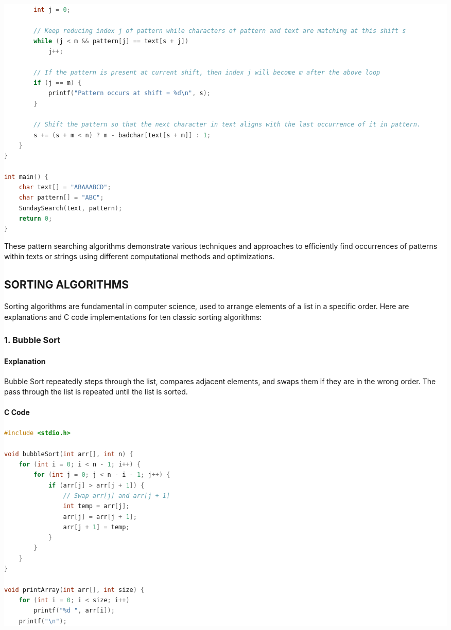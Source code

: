 ```c
        int j = 0;

        // Keep reducing index j of pattern while characters of pattern and text are matching at this shift s
        while (j < m && pattern[j] == text[s + j])
            j++;

        // If the pattern is present at current shift, then index j will become m after the above loop
        if (j == m) {
            printf("Pattern occurs at shift = %d\n", s);
        }

        // Shift the pattern so that the next character in text aligns with the last occurrence of it in pattern.
        s += (s + m < n) ? m - badchar[text[s + m]] : 1;
    }
}

int main() {
    char text[] = "ABAAABCD";
    char pattern[] = "ABC";
    SundaySearch(text, pattern);
    return 0;
}
```

These pattern searching algorithms demonstrate various techniques and approaches to efficiently find occurrences of patterns within texts or strings using different computational methods and optimizations.

## SORTING ALGORITHMS

Sorting algorithms are fundamental in computer science, used to arrange elements of a list in a specific order. Here are explanations and C code implementations for ten classic sorting algorithms:

### 1. Bubble Sort

#### Explanation
Bubble Sort repeatedly steps through the list, compares adjacent elements, and swaps them if they are in the wrong order. The pass through the list is repeated until the list is sorted.

#### C Code
```c
#include <stdio.h>

void bubbleSort(int arr[], int n) {
    for (int i = 0; i < n - 1; i++) {
        for (int j = 0; j < n - i - 1; j++) {
            if (arr[j] > arr[j + 1]) {
                // Swap arr[j] and arr[j + 1]
                int temp = arr[j];
                arr[j] = arr[j + 1];
                arr[j + 1] = temp;
            }
        }
    }
}

void printArray(int arr[], int size) {
    for (int i = 0; i < size; i++)
        printf("%d ", arr[i]);
    printf("\n");
```